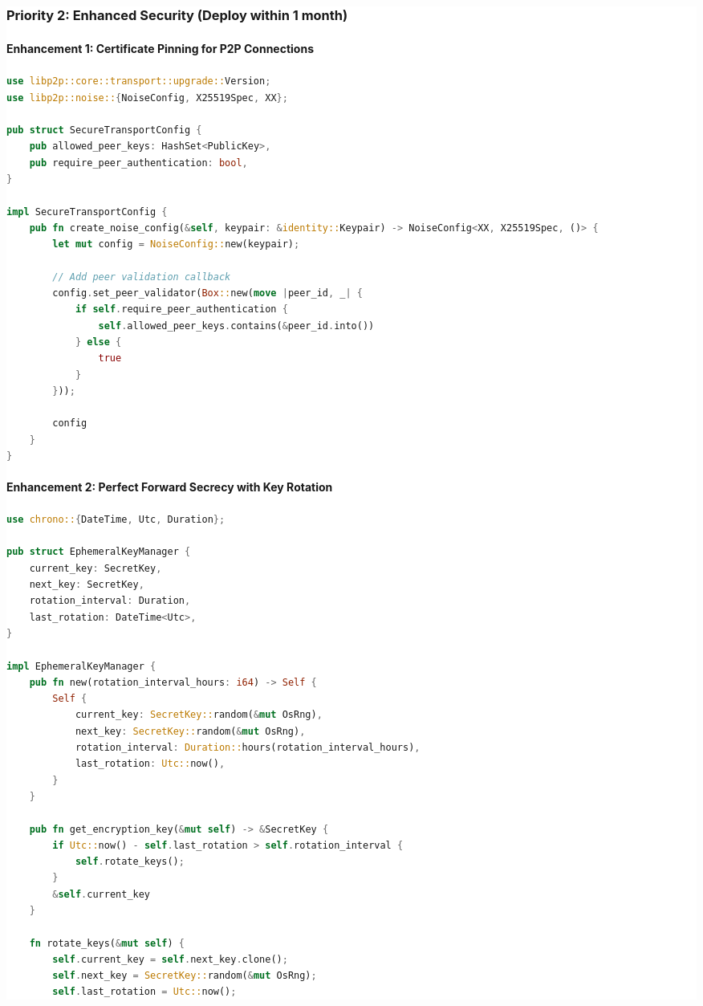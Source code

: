 ### Priority 2: Enhanced Security (Deploy within 1 month)

#### Enhancement 1: Certificate Pinning for P2P Connections
```rust
use libp2p::core::transport::upgrade::Version;
use libp2p::noise::{NoiseConfig, X25519Spec, XX};

pub struct SecureTransportConfig {
    pub allowed_peer_keys: HashSet<PublicKey>,
    pub require_peer_authentication: bool,
}

impl SecureTransportConfig {
    pub fn create_noise_config(&self, keypair: &identity::Keypair) -> NoiseConfig<XX, X25519Spec, ()> {
        let mut config = NoiseConfig::new(keypair);
        
        // Add peer validation callback
        config.set_peer_validator(Box::new(move |peer_id, _| {
            if self.require_peer_authentication {
                self.allowed_peer_keys.contains(&peer_id.into())
            } else {
                true
            }
        }));
        
        config
    }
}
```

#### Enhancement 2: Perfect Forward Secrecy with Key Rotation
```rust
use chrono::{DateTime, Utc, Duration};

pub struct EphemeralKeyManager {
    current_key: SecretKey,
    next_key: SecretKey,
    rotation_interval: Duration,
    last_rotation: DateTime<Utc>,
}

impl EphemeralKeyManager {
    pub fn new(rotation_interval_hours: i64) -> Self {
        Self {
            current_key: SecretKey::random(&mut OsRng),
            next_key: SecretKey::random(&mut OsRng),
            rotation_interval: Duration::hours(rotation_interval_hours),
            last_rotation: Utc::now(),
        }
    }
    
    pub fn get_encryption_key(&mut self) -> &SecretKey {
        if Utc::now() - self.last_rotation > self.rotation_interval {
            self.rotate_keys();
        }
        &self.current_key
    }
    
    fn rotate_keys(&mut self) {
        self.current_key = self.next_key.clone();
        self.next_key = SecretKey::random(&mut OsRng);
        self.last_rotation = Utc::now();
```